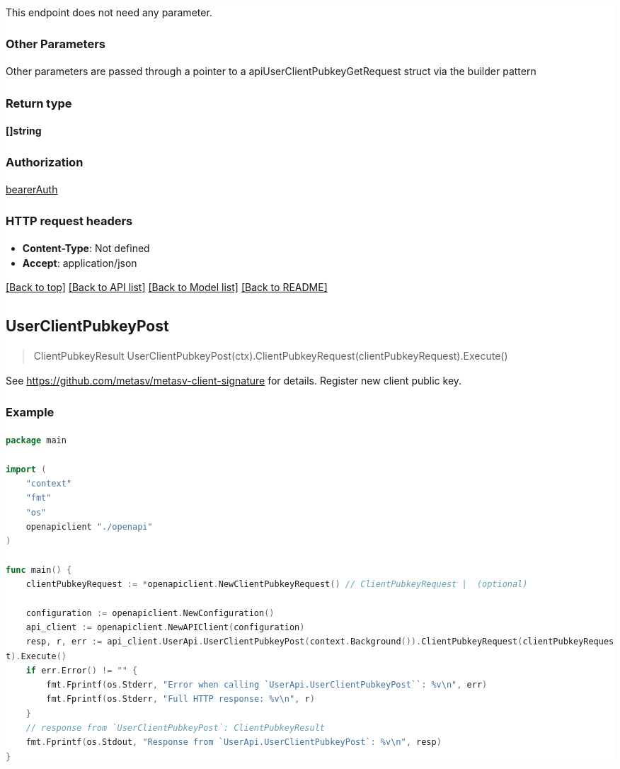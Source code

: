 This endpoint does not need any parameter.

### Other Parameters

Other parameters are passed through a pointer to a apiUserClientPubkeyGetRequest struct via the builder pattern


### Return type

**[]string**

### Authorization

[bearerAuth](../README.md#bearerAuth)

### HTTP request headers

- **Content-Type**: Not defined
- **Accept**: application/json

[[Back to top]](#) [[Back to API list]](../README.md#documentation-for-api-endpoints)
[[Back to Model list]](../README.md#documentation-for-models)
[[Back to README]](../README.md)


## UserClientPubkeyPost

> ClientPubkeyResult UserClientPubkeyPost(ctx).ClientPubkeyRequest(clientPubkeyRequest).Execute()

See https://github.com/metasv/metasv-client-signature for details. Register new client public key.

### Example

```go
package main

import (
    "context"
    "fmt"
    "os"
    openapiclient "./openapi"
)

func main() {
    clientPubkeyRequest := *openapiclient.NewClientPubkeyRequest() // ClientPubkeyRequest |  (optional)

    configuration := openapiclient.NewConfiguration()
    api_client := openapiclient.NewAPIClient(configuration)
    resp, r, err := api_client.UserApi.UserClientPubkeyPost(context.Background()).ClientPubkeyRequest(clientPubkeyRequest).Execute()
    if err.Error() != "" {
        fmt.Fprintf(os.Stderr, "Error when calling `UserApi.UserClientPubkeyPost``: %v\n", err)
        fmt.Fprintf(os.Stderr, "Full HTTP response: %v\n", r)
    }
    // response from `UserClientPubkeyPost`: ClientPubkeyResult
    fmt.Fprintf(os.Stdout, "Response from `UserApi.UserClientPubkeyPost`: %v\n", resp)
}
```
